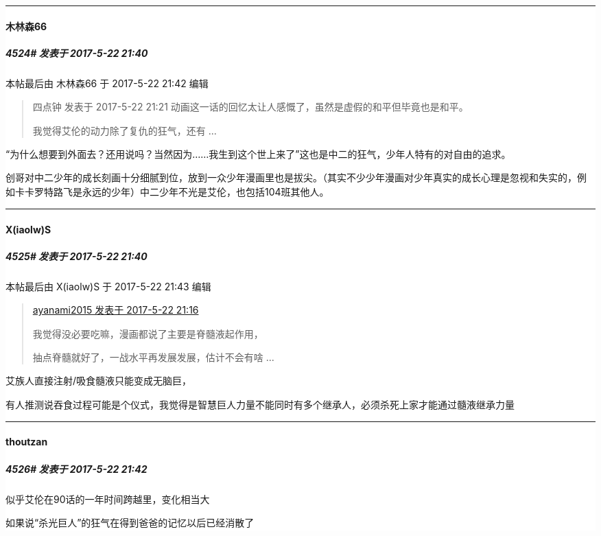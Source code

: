 



-----

####  木林森66  
##### 4524#       发表于 2017-5-22 21:40



 本帖最后由 木林森66 于 2017-5-22 21:42 编辑 
<blockquote>四点钟 发表于 2017-5-22 21:21
动画这一话的回忆太让人感慨了，虽然是虚假的和平但毕竟也是和平。


我觉得艾伦的动力除了复仇的狂气，还有 ...</blockquote>
“为什么想要到外面去？还用说吗？当然因为……我生到这个世上来了”这也是中二的狂气，少年人特有的对自由的追求。


创哥对中二少年的成长刻画十分细腻到位，放到一众少年漫画里也是拔尖。（其实不少少年漫画对少年真实的成长心理是忽视和失实的，例如卡卡罗特路飞是永远的少年）中二少年不光是艾伦，也包括104班其他人。











-----

####  X(iaolw)S  
##### 4525#       发表于 2017-5-22 21:40



 本帖最后由 X(iaolw)S 于 2017-5-22 21:43 编辑 
<blockquote><a href="httphttps://bbs.saraba1st.com/2b/forum.php?mod=redirect&amp;goto=findpost&amp;pid=36025523&amp;ptid=915143" target="_blank">ayanami2015 发表于 2017-5-22 21:16</a>

我觉得没必要吃嘛，漫画都说了主要是脊髓液起作用，

抽点脊髓就好了，一战水平再发展发展，估计不会有啥 ...</blockquote>
艾族人直接注射/吸食髓液只能变成无脑巨，

有人推测说吞食过程可能是个仪式，我觉得是智慧巨人力量不能同时有多个继承人，必须杀死上家才能通过髓液继承力量









-----

####  thoutzan  
##### 4526#       发表于 2017-5-22 21:42




似乎艾伦在90话的一年时间跨越里，变化相当大

如果说“杀光巨人”的狂气在得到爸爸的记忆以后已经消散了
